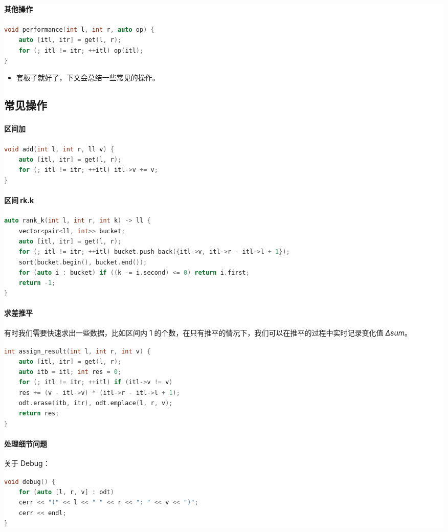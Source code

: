 #### 其他操作

```cpp
void performance(int l, int r, auto op) {
	auto [itl, itr] = get(l, r);
	for (; itl != itr; ++itl) op(itl);
}
```

- 套板子就好了，下文会总结一些常见的操作。

## 常见操作

#### 区间加

```cpp
void add(int l, int r, ll v) {
	auto [itl, itr] = get(l, r);
	for (; itl != itr; ++itl) itl->v += v;
}
```

#### 区间 rk.k

```cpp
auto rank_k(int l, int r, int k) -> ll {
	vector<pair<ll, int>> bucket;
	auto [itl, itr] = get(l, r);
	for (; itl != itr; ++itl) bucket.push_back({itl->v, itl->r - itl->l + 1});
	sort(bucket.begin(), bucket.end());
	for (auto i : bucket) if ((k -= i.second) <= 0) return i.first;
	return -1;
}
```

#### 求差推平

有时我们需要快速求出一些数据，比如区间内 $1$ 的个数，在只有推平的情况下，我们可以在推平的过程中实时记录变化值 $\Delta\mathit{sum}$。

```cpp
int assign_result(int l, int r, int v) {
	auto [itl, itr] = get(l, r);
	auto itb = itl; int res = 0;
	for (; itl != itr; ++itl) if (itl->v != v)
	res += (v - itl->v) * (itl->r - itl->l + 1);
	odt.erase(itb, itr), odt.emplace(l, r, v);
	return res;
}
```

#### 处理细节问题

关于 Debug：

```cpp
void debug() {
	for (auto [l, r, v] : odt)
	cerr << "(" << l << " " << r << ": " << v << ")";
	cerr << endl;
}
```
